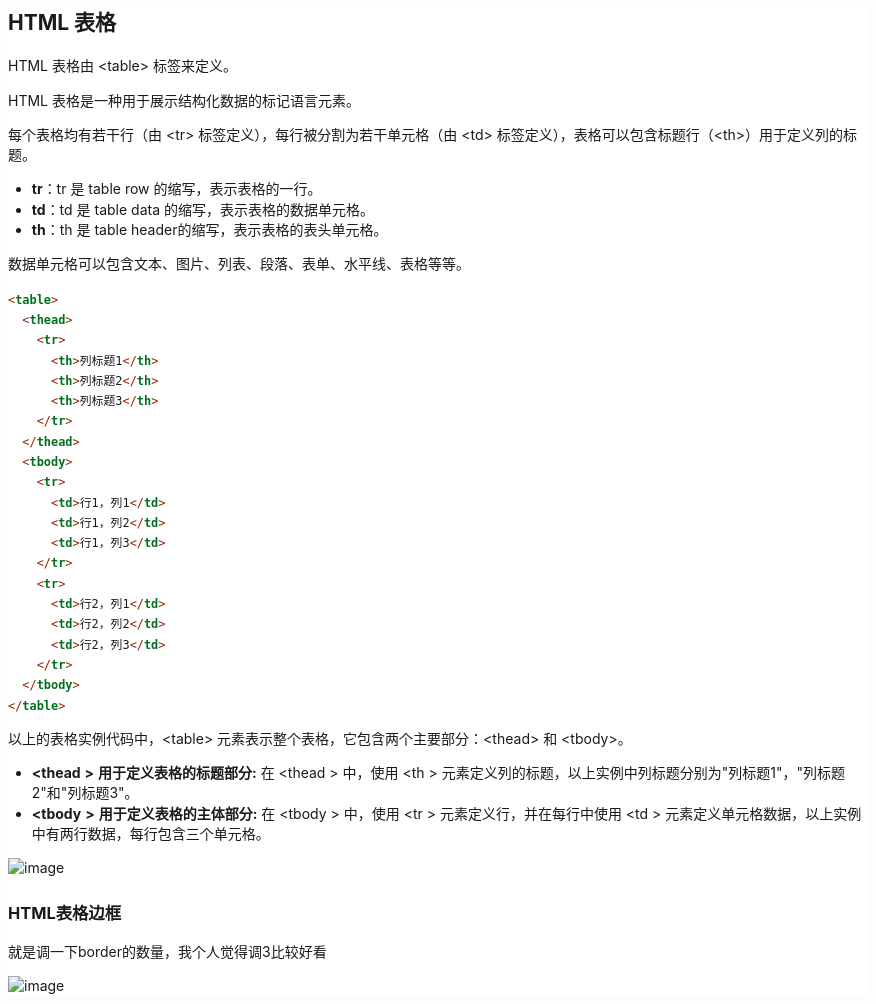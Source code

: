 ## HTML 表格

HTML 表格由 \<table\> 标签来定义。

HTML 表格是一种用于展示结构化数据的标记语言元素。

每个表格均有若干行（由 \<tr\> 标签定义），每行被分割为若干单元格（由 \<td\> 标签定义），表格可以包含标题行（\<th\>）用于定义列的标题。

- **tr**：tr 是 table row 的缩写，表示表格的一行。
- **td**：td 是 table data 的缩写，表示表格的数据单元格。
- **th**：th 是 table header的缩写，表示表格的表头单元格。

数据单元格可以包含文本、图片、列表、段落、表单、水平线、表格等等。

```html
<table>
  <thead>
    <tr>
      <th>列标题1</th>
      <th>列标题2</th>
      <th>列标题3</th>
    </tr>
  </thead>
  <tbody>
    <tr>
      <td>行1，列1</td>
      <td>行1，列2</td>
      <td>行1，列3</td>
    </tr>
    <tr>
      <td>行2，列1</td>
      <td>行2，列2</td>
      <td>行2，列3</td>
    </tr>
  </tbody>
</table>
```

以上的表格实例代码中，\<table\> 元素表示整个表格，它包含两个主要部分：\<thead\> 和 \<tbody\>。

-  **&lt;thead**  **&gt;**  **用于定义表格的标题部分:**  在 \<thead \> 中，使用 \<th \> 元素定义列的标题，以上实例中列标题分别为"列标题1"，"列标题2"和"列标题3"。
-  **&lt;tbody**  **&gt;**  **用于定义表格的主体部分:**  在 \<tbody \> 中，使用 \<tr \> 元素定义行，并在每行中使用 \<td \> 元素定义单元格数据，以上实例中有两行数据，每行包含三个单元格。


![image](assets/image-20250623102705-c79b19d.png)


### HTML表格边框

就是调一下border的数量，我个人觉得调3比较好看

![image](assets/image-20250623103347-8s9xp3y.png)
